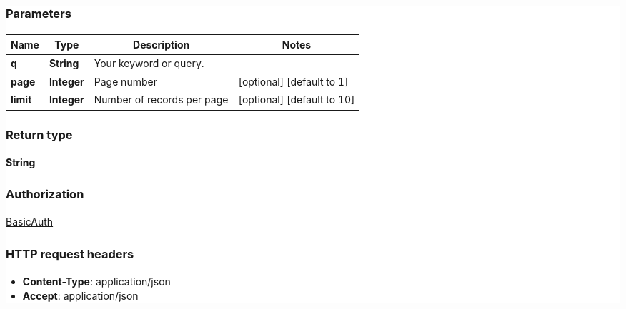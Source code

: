 ### Parameters

Name | Type | Description  | Notes
------------- | ------------- | ------------- | -------------
 **q** | **String**| Your keyword or query. | 
 **page** | **Integer**| Page number | [optional] [default to 1]
 **limit** | **Integer**| Number of records per page | [optional] [default to 10]

### Return type

**String**

### Authorization

[BasicAuth](../README.md#BasicAuth)

### HTTP request headers

 - **Content-Type**: application/json
 - **Accept**: application/json



